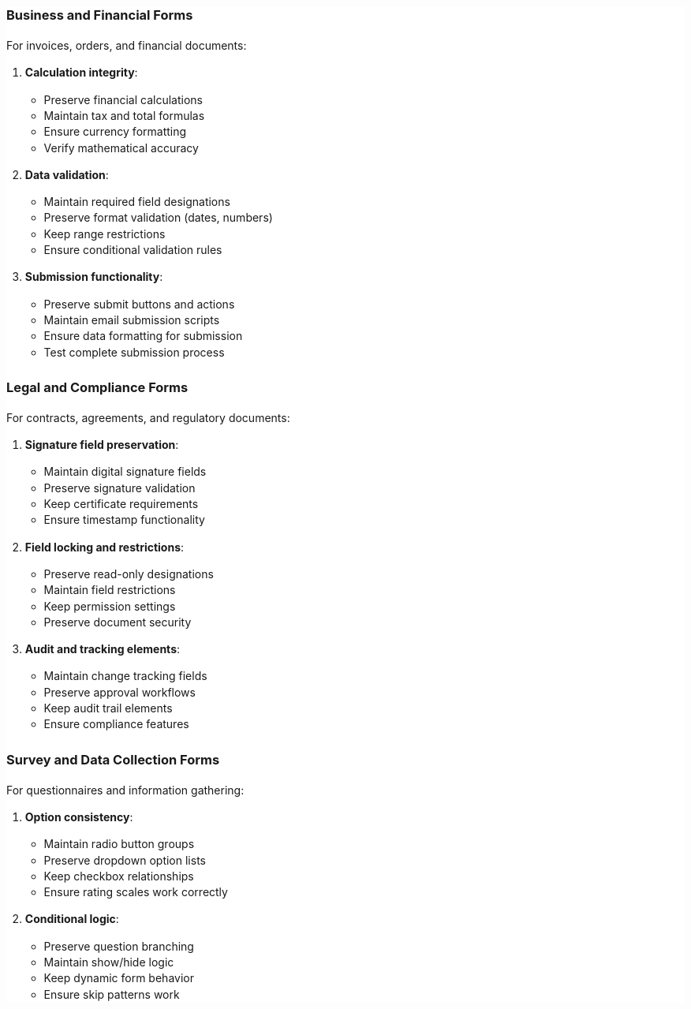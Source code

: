 ### Business and Financial Forms

For invoices, orders, and financial documents:

1. **Calculation integrity**:
   - Preserve financial calculations
   - Maintain tax and total formulas
   - Ensure currency formatting
   - Verify mathematical accuracy

2. **Data validation**:
   - Maintain required field designations
   - Preserve format validation (dates, numbers)
   - Keep range restrictions
   - Ensure conditional validation rules

3. **Submission functionality**:
   - Preserve submit buttons and actions
   - Maintain email submission scripts
   - Ensure data formatting for submission
   - Test complete submission process

### Legal and Compliance Forms

For contracts, agreements, and regulatory documents:

1. **Signature field preservation**:
   - Maintain digital signature fields
   - Preserve signature validation
   - Keep certificate requirements
   - Ensure timestamp functionality

2. **Field locking and restrictions**:
   - Preserve read-only designations
   - Maintain field restrictions
   - Keep permission settings
   - Preserve document security

3. **Audit and tracking elements**:
   - Maintain change tracking fields
   - Preserve approval workflows
   - Keep audit trail elements
   - Ensure compliance features

### Survey and Data Collection Forms

For questionnaires and information gathering:

1. **Option consistency**:
   - Maintain radio button groups
   - Preserve dropdown option lists
   - Keep checkbox relationships
   - Ensure rating scales work correctly

2. **Conditional logic**:
   - Preserve question branching
   - Maintain show/hide logic
   - Keep dynamic form behavior
   - Ensure skip patterns work
